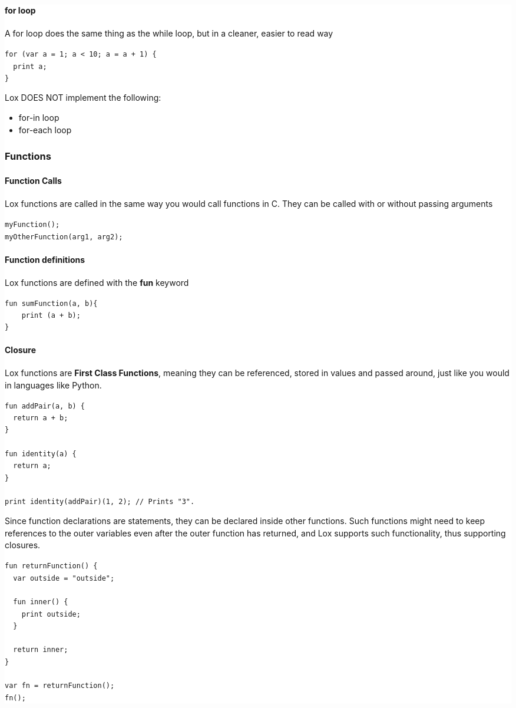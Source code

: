 #### for loop
A for loop does the same thing as the while loop, but in a cleaner, easier to read way

```
for (var a = 1; a < 10; a = a + 1) {
  print a;
}
```


Lox DOES NOT implement the following:

- for-in loop
- for-each loop

### Functions 
#### Function Calls
Lox functions are called in the same way you would call functions in C. They can be called with or without passing arguments

```
myFunction();
myOtherFunction(arg1, arg2);
```

#### Function definitions
Lox functions are defined with the **fun** keyword

```
fun sumFunction(a, b){
	print (a + b);
}
```

#### Closure
Lox functions are **First Class Functions**, meaning they can be referenced, stored in values and passed around, just like you would in languages like Python.

```
fun addPair(a, b) {
  return a + b;
}

fun identity(a) {
  return a;
}

print identity(addPair)(1, 2); // Prints "3".
```
Since function declarations are statements, they can be declared inside other functions. Such functions might need to keep references to the outer variables even after the outer function has returned, and Lox supports such functionality, thus supporting closures.

```
fun returnFunction() {
  var outside = "outside";

  fun inner() {
    print outside;
  }

  return inner;
}

var fn = returnFunction();
fn();

```
